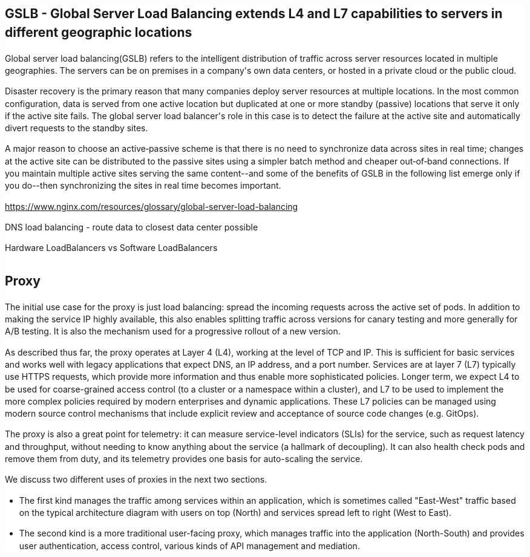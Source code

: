 ## GSLB - Global Server Load Balancing extends L4 and L7 capabilities to servers in different geographic locations

Global server load balancing(GSLB) refers to the intelligent distribution of traffic across server resources located in multiple geographies. The servers can be on premises in a company's own data centers, or hosted in a private cloud or the public cloud.

Disaster recovery is the primary reason that many companies deploy server resources at multiple locations. In the most common configuration, data is served from one active location but duplicated at one or more standby (passive) locations that serve it only if the active site fails. The global server load balancer's role in this case is to detect the failure at the active site and automatically divert requests to the standby sites.

A major reason to choose an active‑passive scheme is that there is no need to synchronize data across sites in real time; changes at the active site can be distributed to the passive sites using a simpler batch method and cheaper out‑of‑band connections. If you maintain multiple active sites serving the same content--and some of the benefits of GSLB in the following list emerge only if you do--then synchronizing the sites in real time becomes important.

<https://www.nginx.com/resources/glossary/global-server-load-balancing>

DNS load balancing - route data to closest data center possible

Hardware LoadBalancers vs Software LoadBalancers

## Proxy

The initial use case for the proxy is just load balancing: spread the incoming requests across the active set of pods. In addition to making the service IP highly available, this also enables splitting traffic across versions for canary testing and more generally for A/B testing. It is also the mechanism used for a progressive rollout of a new version.

As described thus far, the proxy operates at Layer 4 (L4), working at the level of TCP and IP. This is sufficient for basic services and works well with legacy applications that expect DNS, an IP address, and a port number. Services are at layer 7 (L7) typically use HTTPS requests, which provide more information and thus enable more sophisticated policies. Longer term, we expect L4 to be used for coarse-grained access control (to a cluster or a namespace within a cluster), and L7 to be used to implement the more complex policies required by modern enterprises and dynamic applications. These L7 policies can be managed using modern source control mechanisms that include explicit review and acceptance of source code changes (e.g. GitOps).

The proxy is also a great point for telemetry: it can measure service-level indicators (SLIs) for the service, such as request latency and throughput, without needing to know anything about the service (a hallmark of decoupling). It can also health check pods and remove them from duty, and its telemetry provides one basis for auto-scaling the service.

We discuss two different uses of proxies in the next two sections.

- The first kind manages the traffic among services within an application, which is sometimes called "East-West" traffic based on the typical architecture diagram with users on top (North) and services spread left to right (West to East).

- The second kind is a more traditional user-facing proxy, which manages traffic into the application (North-South) and provides user authentication, access control, various kinds of API management and mediation.
